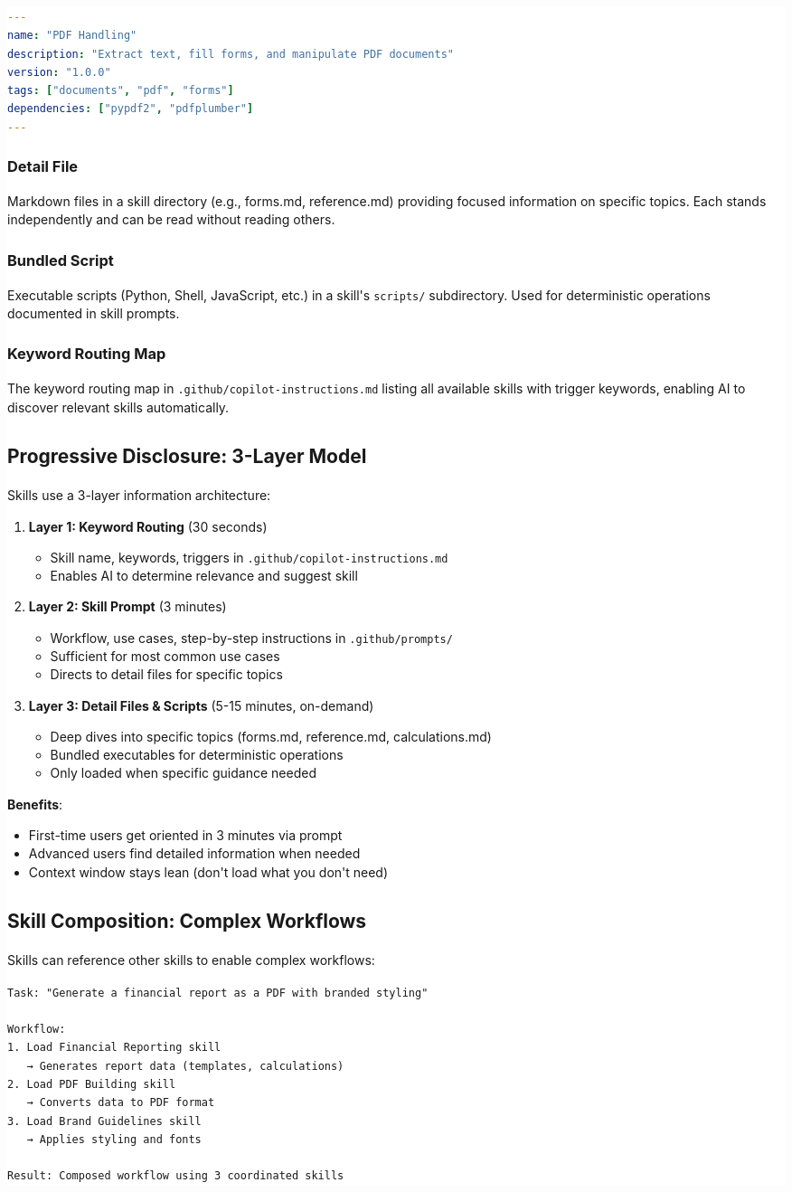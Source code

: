 ```yaml
---
name: "PDF Handling"
description: "Extract text, fill forms, and manipulate PDF documents"
version: "1.0.0"
tags: ["documents", "pdf", "forms"]
dependencies: ["pypdf2", "pdfplumber"]
---
```

### Detail File
Markdown files in a skill directory (e.g., forms.md, reference.md) providing focused information on specific topics. Each stands independently and can be read without reading others.

### Bundled Script
Executable scripts (Python, Shell, JavaScript, etc.) in a skill's `scripts/` subdirectory. Used for deterministic operations documented in skill prompts.

### Keyword Routing Map
The keyword routing map in `.github/copilot-instructions.md` listing all available skills with trigger keywords, enabling AI to discover relevant skills automatically.

## Progressive Disclosure: 3-Layer Model

Skills use a 3-layer information architecture:

1. **Layer 1: Keyword Routing** (30 seconds)
   - Skill name, keywords, triggers in `.github/copilot-instructions.md`
   - Enables AI to determine relevance and suggest skill

2. **Layer 2: Skill Prompt** (3 minutes)
   - Workflow, use cases, step-by-step instructions in `.github/prompts/`
   - Sufficient for most common use cases
   - Directs to detail files for specific topics

3. **Layer 3: Detail Files & Scripts** (5-15 minutes, on-demand)
   - Deep dives into specific topics (forms.md, reference.md, calculations.md)
   - Bundled executables for deterministic operations
   - Only loaded when specific guidance needed

**Benefits**: 
- First-time users get oriented in 3 minutes via prompt
- Advanced users find detailed information when needed
- Context window stays lean (don't load what you don't need)

## Skill Composition: Complex Workflows

Skills can reference other skills to enable complex workflows:

```
Task: "Generate a financial report as a PDF with branded styling"

Workflow:
1. Load Financial Reporting skill
   → Generates report data (templates, calculations)
2. Load PDF Building skill
   → Converts data to PDF format
3. Load Brand Guidelines skill
   → Applies styling and fonts

Result: Composed workflow using 3 coordinated skills
```
